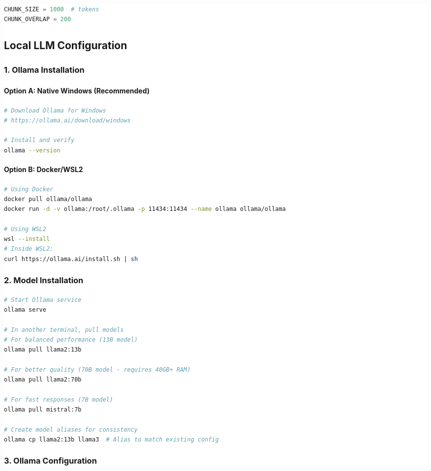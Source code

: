 ```python
CHUNK_SIZE = 1000  # tokens
CHUNK_OVERLAP = 200
```

## Local LLM Configuration

### 1. Ollama Installation

#### Option A: Native Windows (Recommended)
```bash
# Download Ollama for Windows
# https://ollama.ai/download/windows

# Install and verify
ollama --version
```

#### Option B: Docker/WSL2
```bash
# Using Docker
docker pull ollama/ollama
docker run -d -v ollama:/root/.ollama -p 11434:11434 --name ollama ollama/ollama

# Using WSL2
wsl --install
# Inside WSL2:
curl https://ollama.ai/install.sh | sh
```

### 2. Model Installation

```bash
# Start Ollama service
ollama serve

# In another terminal, pull models
# For balanced performance (13B model)
ollama pull llama2:13b

# For better quality (70B model - requires 40GB+ RAM)
ollama pull llama2:70b

# For fast responses (7B model)
ollama pull mistral:7b

# Create model aliases for consistency
ollama cp llama2:13b llama3  # Alias to match existing config
```

### 3. Ollama Configuration
